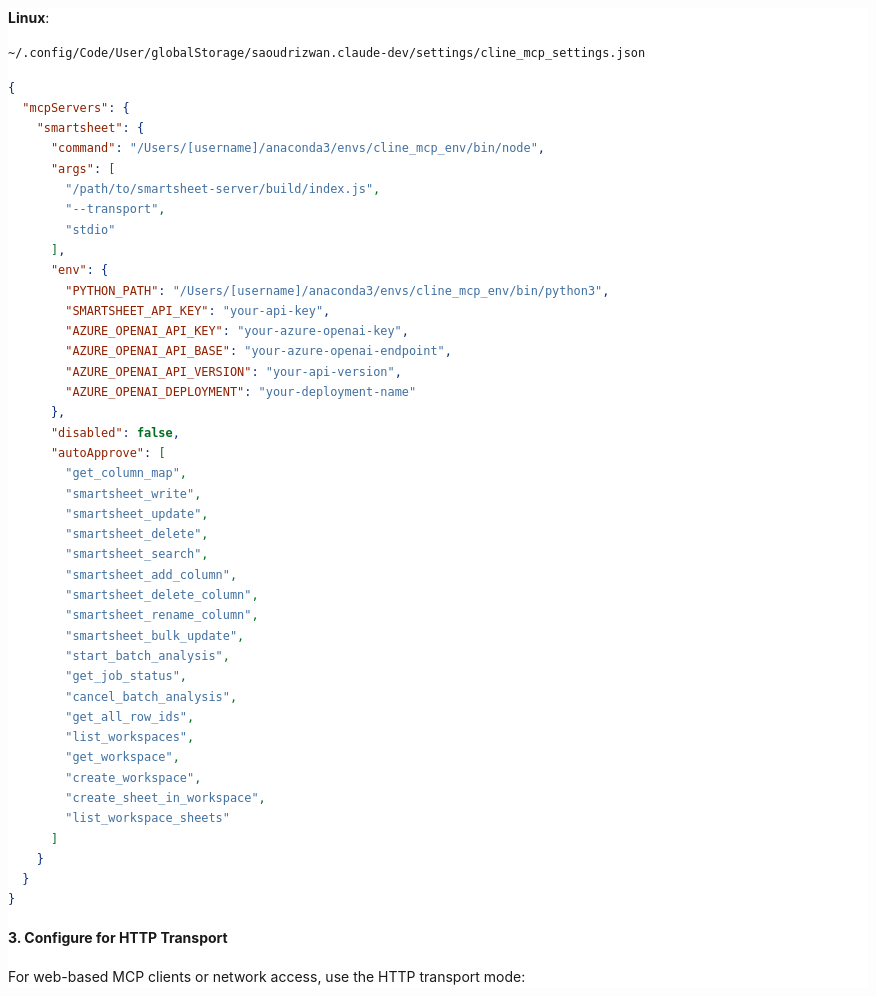 **Linux**:

```
~/.config/Code/User/globalStorage/saoudrizwan.claude-dev/settings/cline_mcp_settings.json
```

```json
{
  "mcpServers": {
    "smartsheet": {
      "command": "/Users/[username]/anaconda3/envs/cline_mcp_env/bin/node",
      "args": [
        "/path/to/smartsheet-server/build/index.js",
        "--transport",
        "stdio"
      ],
      "env": {
        "PYTHON_PATH": "/Users/[username]/anaconda3/envs/cline_mcp_env/bin/python3",
        "SMARTSHEET_API_KEY": "your-api-key",
        "AZURE_OPENAI_API_KEY": "your-azure-openai-key",
        "AZURE_OPENAI_API_BASE": "your-azure-openai-endpoint",
        "AZURE_OPENAI_API_VERSION": "your-api-version",
        "AZURE_OPENAI_DEPLOYMENT": "your-deployment-name"
      },
      "disabled": false,
      "autoApprove": [
        "get_column_map",
        "smartsheet_write",
        "smartsheet_update",
        "smartsheet_delete",
        "smartsheet_search",
        "smartsheet_add_column",
        "smartsheet_delete_column",
        "smartsheet_rename_column",
        "smartsheet_bulk_update",
        "start_batch_analysis",
        "get_job_status",
        "cancel_batch_analysis",
        "get_all_row_ids",
        "list_workspaces",
        "get_workspace",
        "create_workspace",
        "create_sheet_in_workspace",
        "list_workspace_sheets"
      ]
    }
  }
}
```

#### 3. Configure for HTTP Transport

For web-based MCP clients or network access, use the HTTP transport mode:

